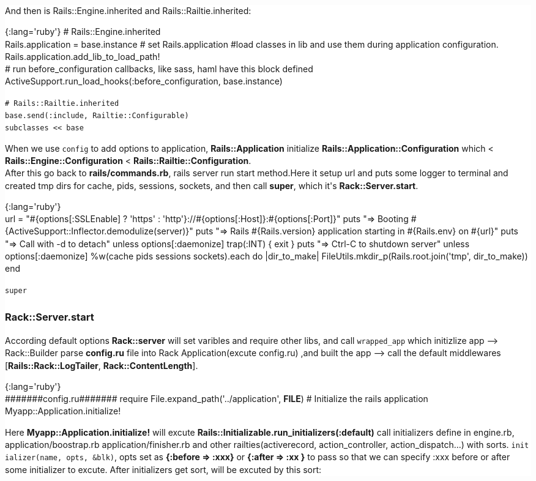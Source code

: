 And then is Rails::Engine.inherited and Rails::Railtie.inherited:  

{:lang='ruby'}
    # Rails::Engine.inherited  
    Rails.application = base.instance   # set Rails.application
    #load classes in lib and use them during application configuration.
    Rails.application.add_lib_to_load_path!  
    # run before_configuration callbacks, like sass, haml have this block defined 
    ActiveSupport.run_load_hooks(:before_configuration, base.instance)

    # Rails::Railtie.inherited
    base.send(:include, Railtie::Configurable)
    subclasses << base

When we use `config` to add options to application, __Rails::Application__ initialize __Rails::Application::Configuration__ which < __Rails::Engine::Configuration__ < __Rails::Railtie::Configuration__.  
After this go back to __rails/commands.rb__, rails server run start method.Here it setup url and puts some logger to terminal and created tmp dirs for cache, pids, sessions, sockets, and then call __super__, which it's __Rack::Server.start__. 

{:lang='ruby'}  
    url = "#{options[:SSLEnable] ? 'https' : 'http'}://#{options[:Host]}:#{options[:Port]}"
    puts "=> Booting #{ActiveSupport::Inflector.demodulize(server)}"
    puts "=> Rails #{Rails.version} application starting in #{Rails.env} on #{url}"
    puts "=> Call with -d to detach" unless options[:daemonize]
    trap(:INT) { exit }
    puts "=> Ctrl-C to shutdown server" unless options[:daemonize]
    %w(cache pids sessions sockets).each do |dir_to_make|
      FileUtils.mkdir_p(Rails.root.join('tmp', dir_to_make))
    end

    super

### Rack::Server.start
According default options __Rack::server__ will set varibles and require other libs, and call `wrapped_app` which initizlize app --> Rack::Builder parse __config.ru__ file into Rack Application(excute config.ru) ,and built the app --> call the default middlewares [__Rails::Rack::LogTailer__, __Rack::ContentLength__].

{:lang='ruby'}  
    #######config.ru#######
    require File.expand_path('../application', __FILE__)
    # Initialize the rails application
    Myapp::Application.initialize!

Here __Myapp::Application.initialize!__ will excute __Rails::Initializable.run_initializers(:default)__ call initializers define in engine.rb, application/boostrap.rb application/finisher.rb and other railties(activerecord, action_controller, action_dispatch...) with sorts. `initializer(name, opts, &blk)`, opts set as __{:before => :xxx}__ or __{:after => :xx }__ to pass so that we can specify :xxx before or after some initializer to excute.
After initializers get sort, will be excuted by this sort: 
